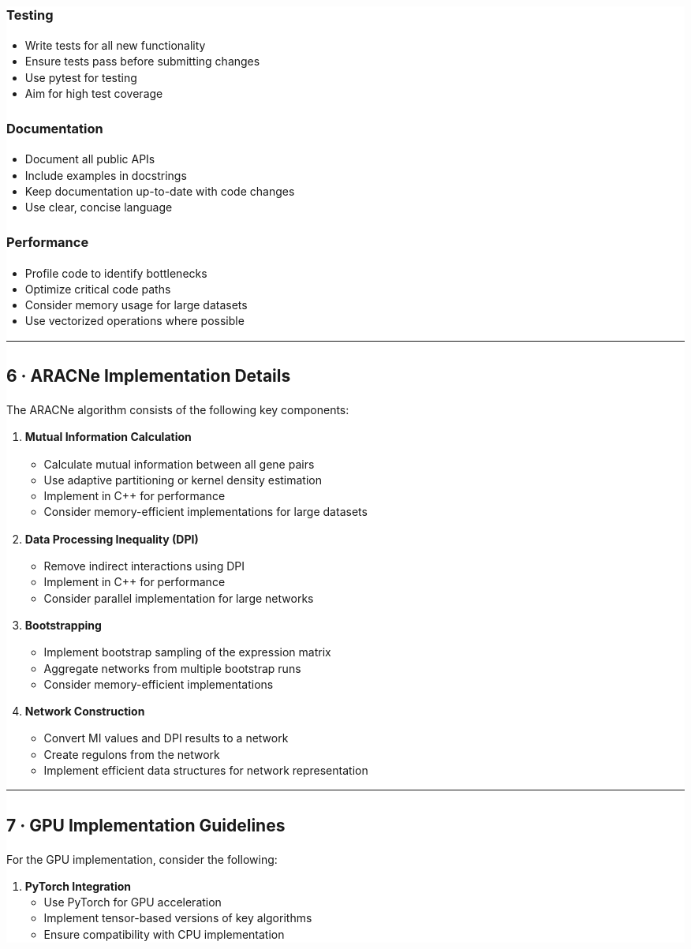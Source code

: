 ### Testing
- Write tests for all new functionality
- Ensure tests pass before submitting changes
- Use pytest for testing
- Aim for high test coverage

### Documentation
- Document all public APIs
- Include examples in docstrings
- Keep documentation up-to-date with code changes
- Use clear, concise language

### Performance
- Profile code to identify bottlenecks
- Optimize critical code paths
- Consider memory usage for large datasets
- Use vectorized operations where possible

---

## 6 · ARACNe Implementation Details  

The ARACNe algorithm consists of the following key components:

1. **Mutual Information Calculation**
   - Calculate mutual information between all gene pairs
   - Use adaptive partitioning or kernel density estimation
   - Implement in C++ for performance
   - Consider memory-efficient implementations for large datasets

2. **Data Processing Inequality (DPI)**
   - Remove indirect interactions using DPI
   - Implement in C++ for performance
   - Consider parallel implementation for large networks

3. **Bootstrapping**
   - Implement bootstrap sampling of the expression matrix
   - Aggregate networks from multiple bootstrap runs
   - Consider memory-efficient implementations

4. **Network Construction**
   - Convert MI values and DPI results to a network
   - Create regulons from the network
   - Implement efficient data structures for network representation

---

## 7 · GPU Implementation Guidelines  

For the GPU implementation, consider the following:

1. **PyTorch Integration**
   - Use PyTorch for GPU acceleration
   - Implement tensor-based versions of key algorithms
   - Ensure compatibility with CPU implementation
